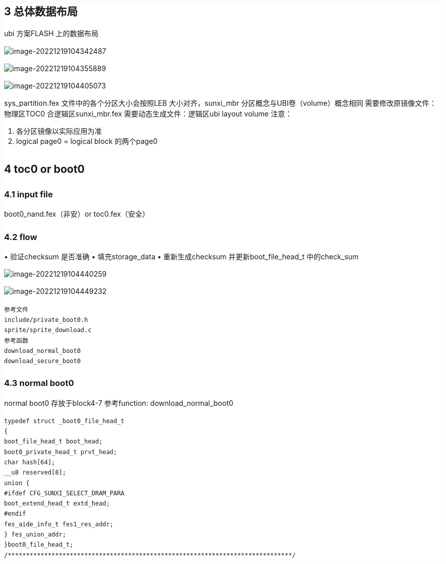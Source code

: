 ## 3 总体数据布局

ubi 方案FLASH 上的数据布局

![image-20221219104342487](https://cdn.staticaly.com/gh/DongshanPI/Docs-Photos@master/Tina-Sdk/Linux_SPINAND-UBI_Offline_ProgDevGuide_image-20221219104342487.png)

![image-20221219104355889](https://cdn.staticaly.com/gh/DongshanPI/Docs-Photos@master/Tina-Sdk/Linux_SPINAND-UBI_Offline_ProgDevGuide_image-20221219104355889.png)

![image-20221219104405073](https://cdn.staticaly.com/gh/DongshanPI/Docs-Photos@master/Tina-Sdk/Linux_SPINAND-UBI_Offline_ProgDevGuide_image-20221219104405073.png)

sys_partition.fex 文件中的各个分区大小会按照LEB 大小对齐，sunxi_mbr 分区概念与UBI卷（volume）概念相同
需要修改原镜像文件：物理区TOC0 合逻辑区sunxi_mbr.fex
需要动态生成文件：逻辑区ubi layout volume
注意：

1. 各分区镜像以实际应用为准
2. logical page0 = logical block 的两个page0

## 4 toc0 or boot0

### 4.1 input file

boot0_nand.fex（非安）or toc0.fex（安全）

### 4.2 flow

• 验证checksum 是否准确
• 填充storage_data
• 重新生成checksum 并更新boot_file_head_t 中的check_sum

![image-20221219104440259](https://cdn.staticaly.com/gh/DongshanPI/Docs-Photos@master/Tina-Sdk/Linux_SPINAND-UBI_Offline_ProgDevGuide_image-20221219104440259.png)

![image-20221219104449232](https://cdn.staticaly.com/gh/DongshanPI/Docs-Photos@master/Tina-Sdk/Linux_SPINAND-UBI_Offline_ProgDevGuide_image-20221219104449232.png)

```
参考文件
include/private_boot0.h
sprite/sprite_download.c
参考函数
download_normal_boot0
download_secure_boot0
```



### 4.3 normal boot0

normal boot0 存放于block4-7
参考function: download_normal_boot0

```
typedef struct _boot0_file_head_t
{
boot_file_head_t boot_head;
boot0_private_head_t prvt_head;
char hash[64];
__u8 reserved[8];
union {
#ifdef CFG_SUNXI_SELECT_DRAM_PARA
boot_extend_head_t extd_head;
#endif
fes_aide_info_t fes1_res_addr;
} fes_union_addr;
}boot0_file_head_t;
/******************************************************************************/
```